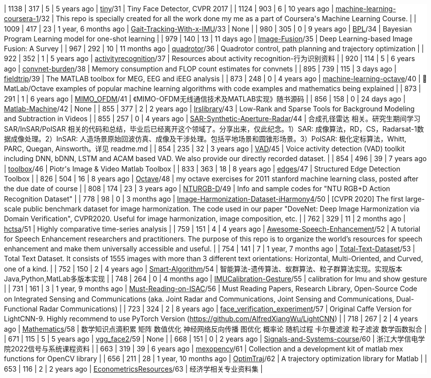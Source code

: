 | 1138 | 317 | 5 | 5 years ago | [tiny](https://github.com/peiyunh/tiny)/31 | Tiny Face Detector, CVPR 2017 |
| 1124 | 903 | 6 | 10 years ago | [machine-learning-coursera-1](https://github.com/Borye/machine-learning-coursera-1)/32 | This repo is specially created for all the work done my me as a part of Coursera's Machine Learning Course. |
| 1009 | 417 | 23 | 1 year, 6 months ago | [Gait-Tracking-With-x-IMU](https://github.com/xioTechnologies/Gait-Tracking-With-x-IMU)/33 | None |
| 980 | 305 | 0 | 9 years ago | [BPL](https://github.com/brendenlake/BPL)/34 | Bayesian Program Learning model for one-shot learning |
| 979 | 140 | 13 | 11 days ago | [Image-Fusion](https://github.com/Linfeng-Tang/Image-Fusion)/35 | Deep Learning-based Image Fusion: A Survey |
| 967 | 292 | 10 | 11 months ago | [quadrotor](https://github.com/yrlu/quadrotor)/36 | Quadrotor control, path planning and trajectory optimization |
| 922 | 352 | 1 | 5 years ago | [activityrecognition](https://github.com/jindongwang/activityrecognition)/37 | Resources about activity recognition-行为识别资料 |
| 920 | 114 | 5 | 6 years ago | [convnet-burden](https://github.com/albanie/convnet-burden)/38 | Memory consumption and FLOP count estimates for convnets |
| 895 | 739 | 115 | 3 days ago | [fieldtrip](https://github.com/fieldtrip/fieldtrip)/39 | The MATLAB toolbox for MEG, EEG and iEEG analysis |
| 873 | 248 | 0 | 4 years ago | [machine-learning-octave](https://github.com/trekhleb/machine-learning-octave)/40 | 🤖 MatLab/Octave examples of popular machine learning algorithms with code examples and mathematics being explained |
| 873 | 291 | 1 | 6 years ago | [MIMO_OFDM](https://github.com/LyricYang/MIMO_OFDM)/41 | 《MIMO-OFDM无线通信技术及MATLAB实现》随书源码 |
| 856 | 158 | 0 | 24 days ago | [Matlab-Machine](https://github.com/Time9Y/Matlab-Machine)/42 | None |
| 855 | 377 | 2 | 2 years ago | [lrslibrary](https://github.com/andrewssobral/lrslibrary)/43 | Low-Rank and Sparse Tools for Background Modeling and Subtraction in Videos |
| 855 | 257 | 0 | 4 years ago | [SAR-Synthetic-Aperture-Radar](https://github.com/denkywu/SAR-Synthetic-Aperture-Radar)/44 | 合成孔径雷达 相关。研究生期间学习 SAR/InSAR/PolSAR 相关的代码和总结，毕业后已经离开这个领域了。分享出来，仅此纪念。1）SAR: 成像算法，RD，CS，Radarsat-1数据成像处理。2）InSAR: 人造场景原始回波仿真、成像及干涉处理。包括平地场景和圆锥形场景。3）PolSAR: 极化定标算法，Whitt, PARC, Quegan, Ainsworth。详见 readme.md |
| 854 | 235 | 32 | 3 years ago | [VAD](https://github.com/jtkim-kaist/VAD)/45 | Voice activity detection (VAD) toolkit including DNN, bDNN, LSTM and ACAM based VAD. We also provide our directly recorded dataset. |
| 854 | 496 | 39 | 7 years ago | [toolbox](https://github.com/pdollar/toolbox)/46 | Piotr's Image & Video Matlab Toolbox |
| 833 | 363 | 18 | 8 years ago | [edges](https://github.com/pdollar/edges)/47 | Structured Edge Detection Toolbox |
| 826 | 504 | 16 | 8 years ago | [Octave](https://github.com/schneems/Octave)/48 | my octave exercises for 2011 stanford machine learning class, posted after the due date of course |
| 808 | 174 | 23 | 3 years ago | [NTURGB-D](https://github.com/shahroudy/NTURGB-D)/49 | Info and sample codes for "NTU RGB+D Action Recognition Dataset" |
| 778 | 98 | 0 | 3 months ago | [Image-Harmonization-Dataset-iHarmony4](https://github.com/bcmi/Image-Harmonization-Dataset-iHarmony4)/50 | [CVPR 2020] The first large-scale public benchmark dataset for image harmonization. The code used in our paper "DoveNet: Deep Image Harmonization via Domain Verification", CVPR2020. Useful for image harmonization, image composition, etc. |
| 762 | 329 | 11 | 2 months ago | [hctsa](https://github.com/benfulcher/hctsa)/51 | Highly comparative time-series analysis |
| 759 | 151 | 4 | 4 years ago | [Awesome-Speech-Enhancement](https://github.com/nanahou/Awesome-Speech-Enhancement)/52 | A tutorial for Speech Enhancement researchers and practitioners. The purpose of this repo is to organize the world’s resources for speech enhancement and make them universally accessible and useful. |
| 754 | 141 | 7 | 1 year, 7 months ago | [Total-Text-Dataset](https://github.com/cs-chan/Total-Text-Dataset)/53 | Total Text Dataset. It consists of 1555 images with more than 3 different text orientations: Horizontal, Multi-Oriented, and Curved, one of a kind. |
| 752 | 150 | 2 | 4 years ago | [Smart-Algorithm](https://github.com/LiYangSir/Smart-Algorithm)/54 | 智能算法-遗传算法、蚁群算法、粒子群算法实现。实现版本Java,Python,MatLab多版本实现 |
| 748 | 264 | 0 | 4 months ago | [IMUCalibration-Gesture](https://github.com/shenshikexmu/IMUCalibration-Gesture)/55 | calibration for Imu and show gesture |
| 731 | 161 | 3 | 1 year, 9 months ago | [Must-Reading-on-ISAC](https://github.com/yuanhao-cui/Must-Reading-on-ISAC)/56 | Must Reading Papers, Research Library, Open-Source Code on Integrated Sensing and Communications (aka. Joint Radar and Communications, Joint Sensing and Communications, Dual-Functional Radar Communications) |
| 723 | 324 | 2 | 8 years ago | [face_verification_experiment](https://github.com/AlfredXiangWu/face_verification_experiment)/57 | Original Caffe Version for LightCNN-9. Highly recommend to use PyTorch Version (https://github.com/AlfredXiangWu/LightCNN)  |
| 718 | 267 | 2 | 4 years ago | [Mathematics](https://github.com/Ewenwan/Mathematics)/58 | 数学知识点滴积累  矩阵 数值优化 神经网络反向传播 图优化 概率论 随机过程 卡尔曼滤波 粒子滤波 数学函数拟合 |
| 671 | 115 | 5 | 5 years ago | [vgg_face2](https://github.com/ox-vgg/vgg_face2)/59 | None |
| 668 | 151 | 0 | 2 years ago | [Signals-and-Systems-course](https://github.com/VipaiLab/Signals-and-Systems-course)/60 | 浙江大学信电学院2022信号与系统课程资料 |
| 663 | 319 | 39 | 6 years ago | [mexopencv](https://github.com/kyamagu/mexopencv)/61 | Collection and a development kit of matlab mex functions for OpenCV library |
| 656 | 211 | 28 | 1 year, 10 months ago | [OptimTraj](https://github.com/MatthewPeterKelly/OptimTraj)/62 | A trajectory optimization library for Matlab |
| 653 | 116 | 2 | 2 years ago | [EconometricsResources](https://github.com/zuster/EconometricsResources)/63 | 经济学相关专业资料集 |